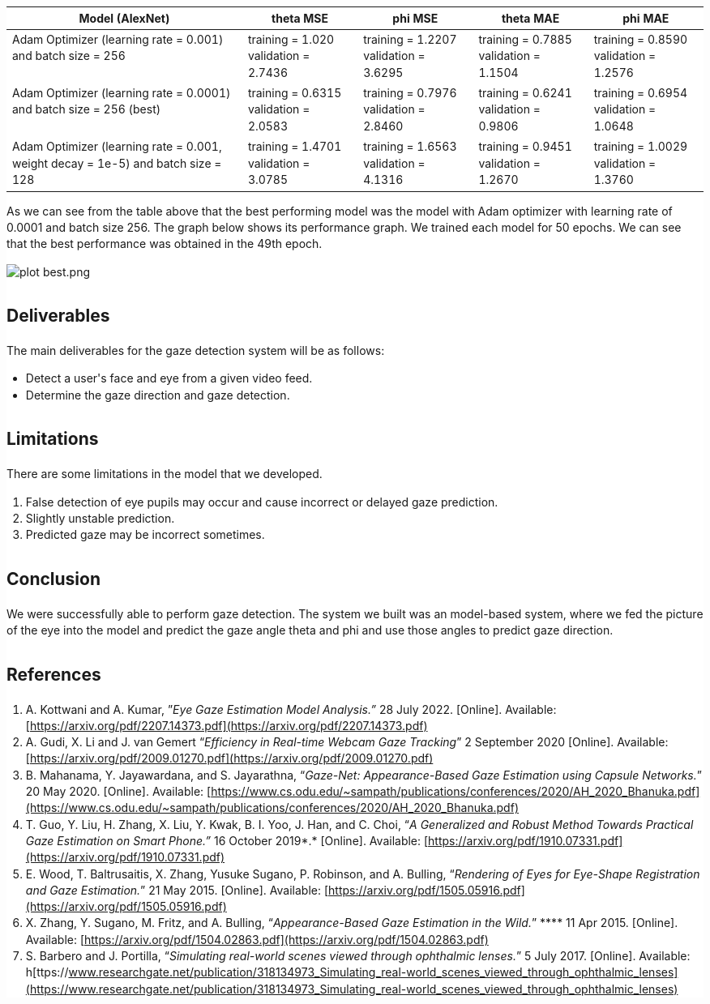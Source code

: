 | Model (AlexNet) | theta MSE | phi MSE | theta MAE | phi MAE |
| --- | --- | --- | --- | --- |
| Adam Optimizer (learning rate = 0.001) and batch size = 256 | training = 1.020 validation = 2.7436 | training = 1.2207 validation = 3.6295 | training = 0.7885 validation = 1.1504 | training = 0.8590 validation = 1.2576 |
| Adam Optimizer (learning rate = 0.0001) and batch size = 256 (best) | training = 0.6315 validation = 2.0583 | training = 0.7976 validation = 2.8460 | training = 0.6241 validation = 0.9806 | training = 0.6954 validation = 1.0648 |
| Adam Optimizer (learning rate = 0.001, weight decay = 1e-5) and batch size = 128 | training = 1.4701 validation = 3.0785 | training = 1.6563 validation = 4.1316 | training = 0.9451 validation = 1.2670 | training = 1.0029 validation = 1.3760 |

As we can see from the table above that the best performing model was the model with Adam optimizer with learning rate of 0.0001 and batch size 256. The graph below shows its performance graph. We trained each model for 50 epochs. We can see that the best performance was obtained in the 49th epoch.  

![plot best.png](Gaze%20Detection%20Final%20Report%202f917c433ed44904bcf0aa89694ca57a/plot_best.png)

## Deliverables

The main deliverables for the gaze detection system will be as follows:

- Detect a user's face and eye from a given video feed.
- Determine the gaze direction and gaze detection.

## Limitations

There are some limitations in the model that we developed.

1. False detection of eye pupils may occur and cause incorrect or delayed gaze prediction.
2. Slightly unstable prediction.
3. Predicted gaze may be incorrect sometimes.

## Conclusion

We were successfully able to perform gaze detection. The system we built was an model-based system, where we fed the picture of the eye into the model and predict the gaze angle theta and phi and use those angles to predict gaze direction. 

## References

1. A. Kottwani and A. Kumar, ”*Eye Gaze Estimation Model Analysis.”* 28 July 2022. [Online]. Available: [https://arxiv.org/pdf/2207.14373.pdf](https://arxiv.org/pdf/2207.14373.pdf)
2. A. Gudi, X. Li and J. van Gemert  “*Efficiency in Real-time Webcam Gaze Tracking*” 2 September 2020  [Online]. Available: [https://arxiv.org/pdf/2009.01270.pdf](https://arxiv.org/pdf/2009.01270.pdf)
3. B. Mahanama, Y. Jayawardana, and S. Jayarathna, “*Gaze-Net: Appearance-Based Gaze Estimation using Capsule Networks.*” 20 May 2020. [Online]. Available: [https://www.cs.odu.edu/~sampath/publications/conferences/2020/AH_2020_Bhanuka.pdf](https://www.cs.odu.edu/~sampath/publications/conferences/2020/AH_2020_Bhanuka.pdf)
4.  T. Guo, Y. Liu, H. Zhang, X. Liu, Y. Kwak, B. I. Yoo, J. Han, and C. Choi, “*A Generalized and Robust Method Towards Practical Gaze Estimation on Smart Phone.”* 16 October 2019*.* [Online]. Available: [https://arxiv.org/pdf/1910.07331.pdf](https://arxiv.org/pdf/1910.07331.pdf)
5. E. Wood, T. Baltrusaitis, X. Zhang, Yusuke Sugano, P. Robinson, and A. Bulling, “*Rendering of Eyes for Eye-Shape Registration and Gaze Estimation.*” 21 May 2015. [Online]. Available: [https://arxiv.org/pdf/1505.05916.pdf](https://arxiv.org/pdf/1505.05916.pdf) 
6. X. Zhang, Y. Sugano, M. Fritz, and  A. Bulling, “*Appearance-Based Gaze Estimation in the Wild.*”
**** 11 Apr 2015. [Online]. Available: [https://arxiv.org/pdf/1504.02863.pdf](https://arxiv.org/pdf/1504.02863.pdf)
7. S. Barbero and J. Portilla,  “*Simulating real-world scenes viewed through ophthalmic lenses.*”  5 July 2017. [Online]. Available: h[ttps://www.researchgate.net/publication/318134973_Simulating_real-world_scenes_viewed_through_ophthalmic_lenses](https://www.researchgate.net/publication/318134973_Simulating_real-world_scenes_viewed_through_ophthalmic_lenses)
